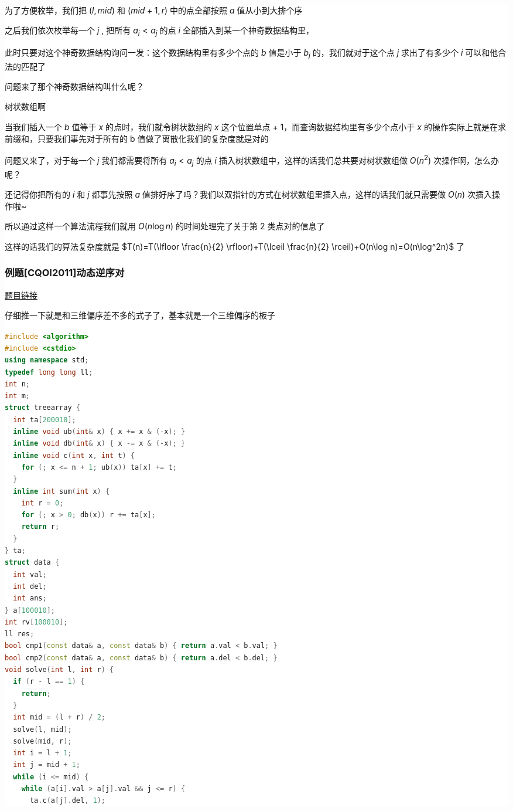 为了方便枚举，我们把 $(l,mid)$ 和 $(mid+1,r)$ 中的点全部按照 $a$ 值从小到大排个序

之后我们依次枚举每一个 $j$ , 把所有 $a_{i}<a_{j}$ 的点 $i$ 全部插入到某一个神奇数据结构里，

此时只要对这个神奇数据结构询问一发：这个数据结构里有多少个点的 $b$ 值是小于 $b_{j}$ 的，我们就对于这个点 $j$ 求出了有多少个 $i$ 可以和他合法的匹配了

问题来了那个神奇数据结构叫什么呢？

树状数组啊

当我们插入一个 $b$ 值等于 $x$ 的点时，我们就令树状数组的 $x$ 这个位置单点 + 1，而查询数据结构里有多少个点小于 $x$ 的操作实际上就是在求前缀和，只要我们事先对于所有的 b 值做了离散化我们的复杂度就是对的

问题又来了，对于每一个 $j$ 我们都需要将所有 $a_{i}<a_{j}$ 的点 $i$ 插入树状数组中，这样的话我们总共要对树状数组做 $O(n^2)$ 次操作啊，怎么办呢？

还记得你把所有的 $i$ 和 $j$ 都事先按照 $a$ 值排好序了吗？我们以双指针的方式在树状数组里插入点，这样的话我们就只需要做 $O(n)$ 次插入操作啦~

所以通过这样一个算法流程我们就用 $O(n\log n)$ 的时间处理完了关于第 $2$ 类点对的信息了

这样的话我们的算法复杂度就是 $T(n)=T(\lfloor \frac{n}{2} \rfloor)+T(\lceil \frac{n}{2} \rceil)+O(n\log n)=O(n\log^2n)$ 了

### 例题[CQOI2011]动态逆序对

 [题目链接](https://www.luogu.com.cn/problem/P3157) 

仔细推一下就是和三维偏序差不多的式子了，基本就是一个三维偏序的板子

```cpp
#include <algorithm>
#include <cstdio>
using namespace std;
typedef long long ll;
int n;
int m;
struct treearray {
  int ta[200010];
  inline void ub(int& x) { x += x & (-x); }
  inline void db(int& x) { x -= x & (-x); }
  inline void c(int x, int t) {
    for (; x <= n + 1; ub(x)) ta[x] += t;
  }
  inline int sum(int x) {
    int r = 0;
    for (; x > 0; db(x)) r += ta[x];
    return r;
  }
} ta;
struct data {
  int val;
  int del;
  int ans;
} a[100010];
int rv[100010];
ll res;
bool cmp1(const data& a, const data& b) { return a.val < b.val; }
bool cmp2(const data& a, const data& b) { return a.del < b.del; }
void solve(int l, int r) {
  if (r - l == 1) {
    return;
  }
  int mid = (l + r) / 2;
  solve(l, mid);
  solve(mid, r);
  int i = l + 1;
  int j = mid + 1;
  while (i <= mid) {
    while (a[i].val > a[j].val && j <= r) {
      ta.c(a[j].del, 1);
```